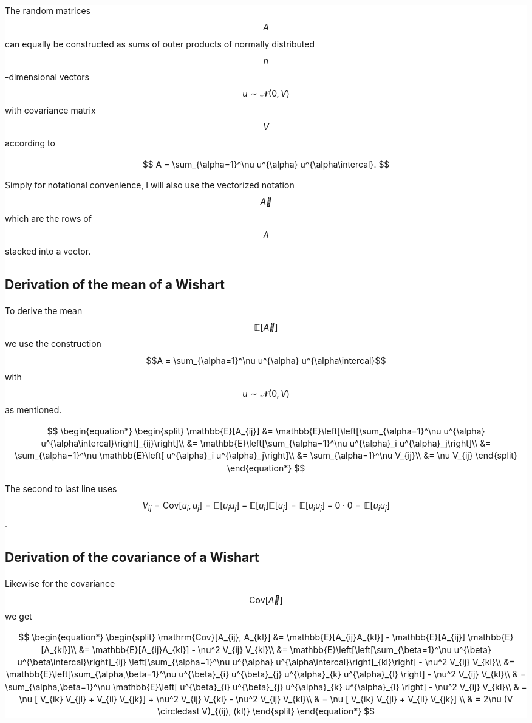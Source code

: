 The random matrices $$A$$ can equally be constructed as sums of outer products of normally distributed 
$$n$$-dimensional vectors $$u\sim \mathcal{N}(0, V)$$ with covariance matrix $$V$$ according to 

$$
A = \sum_{\alpha=1}^\nu u^{\alpha} u^{\alpha\intercal}.
$$

Simply for notational convenience, I will also use the vectorized notation $$\overrightarrow{A}$$ which are the rows of $$A$$ stacked into a vector. 

## Derivation of the mean of a Wishart

To derive the mean $$ \mathbb{E}[\overrightarrow{A}]$$ we use the construction $$A = \sum_{\alpha=1}^\nu u^{\alpha} u^{\alpha\intercal}$$ with $$ u\sim \mathcal{N}(0, V)$$
as mentioned.

$$
\begin{equation*}
  \begin{split}
     \mathbb{E}[A_{ij}]
    &=  \mathbb{E}\left[\left[\sum_{\alpha=1}^\nu  u^{\alpha} u^{\alpha\intercal}\right]_{ij}\right]\\
    &=  \mathbb{E}\left[\sum_{\alpha=1}^\nu u^{\alpha}_i u^{\alpha}_j\right]\\
    &= \sum_{\alpha=1}^\nu  \mathbb{E}\left[ u^{\alpha}_i u^{\alpha}_j\right]\\
    &= \sum_{\alpha=1}^\nu  V_{ij}\\ 
    &= \nu  V_{ij}
  \end{split}
\end{equation*}
$$

The second to last line uses $$ V_{ij} = \mathrm{Cov}[ u_i,  u_j] = \mathbb{E}[ u_i u_j]  -  \mathbb{E}[u_i] \mathbb{E}[u_j] = \mathbb{E}[ u_i u_j] - 0\cdot 0 = \mathbb{E}[ u_i u_j] $$.

## Derivation of the covariance of a Wishart

Likewise for the covariance $$\mathrm{Cov}[\overrightarrow{A}]$$ we get

$$
\begin{equation*}
  \begin{split}
    \mathrm{Cov}[A_{ij}, A_{kl}]
    &=  \mathbb{E}[A_{ij}A_{kl}] -    \mathbb{E}[A_{ij}]   \mathbb{E}[A_{kl}]\\ 
    &=  \mathbb{E}[A_{ij}A_{kl}] -   \nu^2  V_{ij}  V_{kl}\\ 
    &=  \mathbb{E}\left[\left[\sum_{\beta=1}^\nu  u^{\beta} u^{\beta\intercal}\right]_{ij} \left[\sum_{\alpha=1}^\nu  u^{\alpha} u^{\alpha\intercal}\right]_{kl}\right]
    - \nu^2  V_{ij}  V_{kl}\\ 
    &=  \mathbb{E}\left[\sum_{\alpha,\beta=1}^\nu u^{\beta}_{i} u^{\beta}_{j} u^{\alpha}_{k} u^{\alpha}_{l} \right]
    -   \nu^2  V_{ij}  V_{kl}\\ 
    & = \sum_{\alpha,\beta=1}^\nu  \mathbb{E}\left[ u^{\beta}_{i} u^{\beta}_{j} u^{\alpha}_{k} u^{\alpha}_{l} \right]
    -   \nu^2  V_{ij}  V_{kl}\\ 
    & = \nu [ V_{ik}  V_{jl} +  V_{il}  V_{jk}]
     + \nu^2  V_{ij}  V_{kl}     
     - \nu^2  V_{ij}  V_{kl}\\ 
    & = \nu [ V_{ik}  V_{jl} +  V_{il}  V_{jk}] \\
    & = 2\nu (V \circledast V)_{(ij), (kl)}
   \end{split}
\end{equation*}
$$
